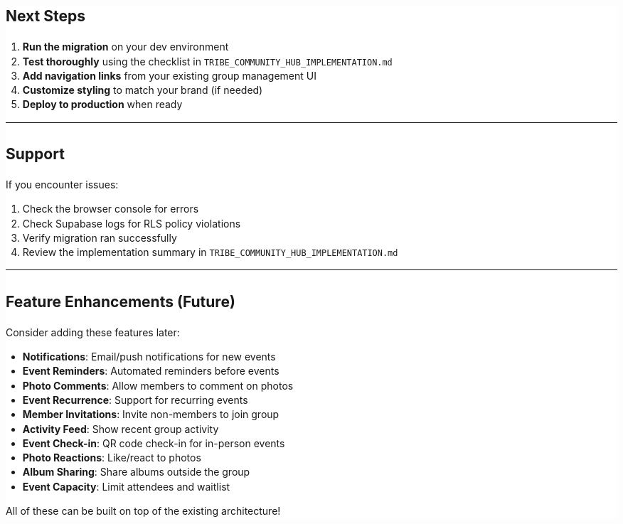 
## Next Steps

1. **Run the migration** on your dev environment
2. **Test thoroughly** using the checklist in `TRIBE_COMMUNITY_HUB_IMPLEMENTATION.md`
3. **Add navigation links** from your existing group management UI
4. **Customize styling** to match your brand (if needed)
5. **Deploy to production** when ready

---

## Support

If you encounter issues:

1. Check the browser console for errors
2. Check Supabase logs for RLS policy violations
3. Verify migration ran successfully
4. Review the implementation summary in `TRIBE_COMMUNITY_HUB_IMPLEMENTATION.md`

---

## Feature Enhancements (Future)

Consider adding these features later:

- **Notifications**: Email/push notifications for new events
- **Event Reminders**: Automated reminders before events
- **Photo Comments**: Allow members to comment on photos
- **Event Recurrence**: Support for recurring events
- **Member Invitations**: Invite non-members to join group
- **Activity Feed**: Show recent group activity
- **Event Check-in**: QR code check-in for in-person events
- **Photo Reactions**: Like/react to photos
- **Album Sharing**: Share albums outside the group
- **Event Capacity**: Limit attendees and waitlist

All of these can be built on top of the existing architecture!

